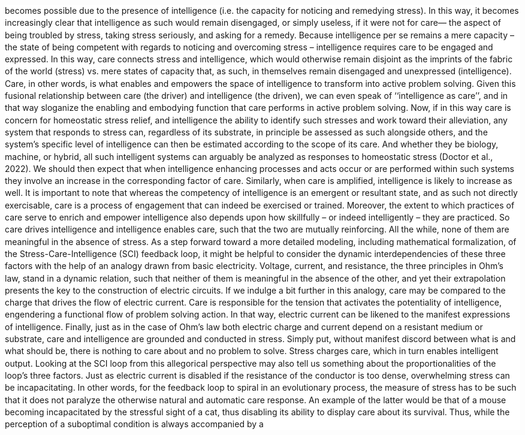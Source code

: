 becomes possible due to the presence of intelligence (i.e. the capacity
for noticing and remedying stress).
In this way, it becomes increasingly clear that intelligence as such
would remain disengaged, or simply useless, if it were not for care—
the aspect of being troubled by stress, taking stress seriously, and asking
for a remedy. Because intelligence per se remains a mere capacity – the
state of being competent with regards to noticing and overcoming stress
– intelligence requires care to be engaged and expressed. In this way,
care connects stress and intelligence, which would otherwise remain
disjoint as the imprints of the fabric of the world (stress) vs. mere
states of capacity that, as such, in themselves remain disengaged and
unexpressed (intelligence). Care, in other words, is what enables and
empowers the space of intelligence to transform into active problem
solving. Given this fusional relationship between care (the driver) and
intelligence (the driven), we can even speak of ‘‘intelligence as care’’,
and in that way sloganize the enabling and embodying function that
care performs in active problem solving.
Now, if in this way care is concern for homeostatic stress relief,
and intelligence the ability to identify such stresses and work toward
their alleviation, any system that responds to stress can, regardless of
its substrate, in principle be assessed as such alongside others, and the
system’s specific level of intelligence can then be estimated according to
the scope of its care. And whether they be biology, machine, or hybrid,
all such intelligent systems can arguably be analyzed as responses to
homeostatic stress (Doctor et al., 2022). We should then expect that
when intelligence enhancing processes and acts occur or are performed
within such systems they involve an increase in the corresponding
factor of care. Similarly, when care is amplified, intelligence is likely to
increase as well. It is important to note that whereas the competency of
intelligence is an emergent or resultant state, and as such not directly
exercisable, care is a process of engagement that can indeed be exercised or trained. Moreover, the extent to which practices of care serve to
enrich and empower intelligence also depends upon how skillfully – or
indeed intelligently – they are practiced. So care drives intelligence and
intelligence enables care, such that the two are mutually reinforcing.
All the while, none of them are meaningful in the absence of stress.
As a step forward toward a more detailed modeling, including mathematical formalization, of the Stress-Care-Intelligence (SCI) feedback
loop, it might be helpful to consider the dynamic interdependencies
of these three factors with the help of an analogy drawn from basic
electricity. Voltage, current, and resistance, the three principles in
Ohm’s law, stand in a dynamic relation, such that neither of them is
meaningful in the absence of the other, and yet their extrapolation
presents the key to the construction of electric circuits. If we indulge
a bit further in this analogy, care may be compared to the charge that
drives the flow of electric current. Care is responsible for the tension
that activates the potentiality of intelligence, engendering a functional
flow of problem solving action. In that way, electric current can be
likened to the manifest expressions of intelligence. Finally, just as in
the case of Ohm’s law both electric charge and current depend on a
resistant medium or substrate, care and intelligence are grounded and
conducted in stress. Simply put, without manifest discord between what
is and what should be, there is nothing to care about and no problem
to solve. Stress charges care, which in turn enables intelligent output.
Looking at the SCI loop from this allegorical perspective may also
tell us something about the proportionalities of the loop’s three factors.
Just as electric current is disabled if the resistance of the conductor is
too dense, overwhelming stress can be incapacitating. In other words,
for the feedback loop to spiral in an evolutionary process, the measure
of stress has to be such that it does not paralyze the otherwise natural
and automatic care response. An example of the latter would be that
of a mouse becoming incapacitated by the stressful sight of a cat,
thus disabling its ability to display care about its survival. Thus, while
the perception of a suboptimal condition is always accompanied by a